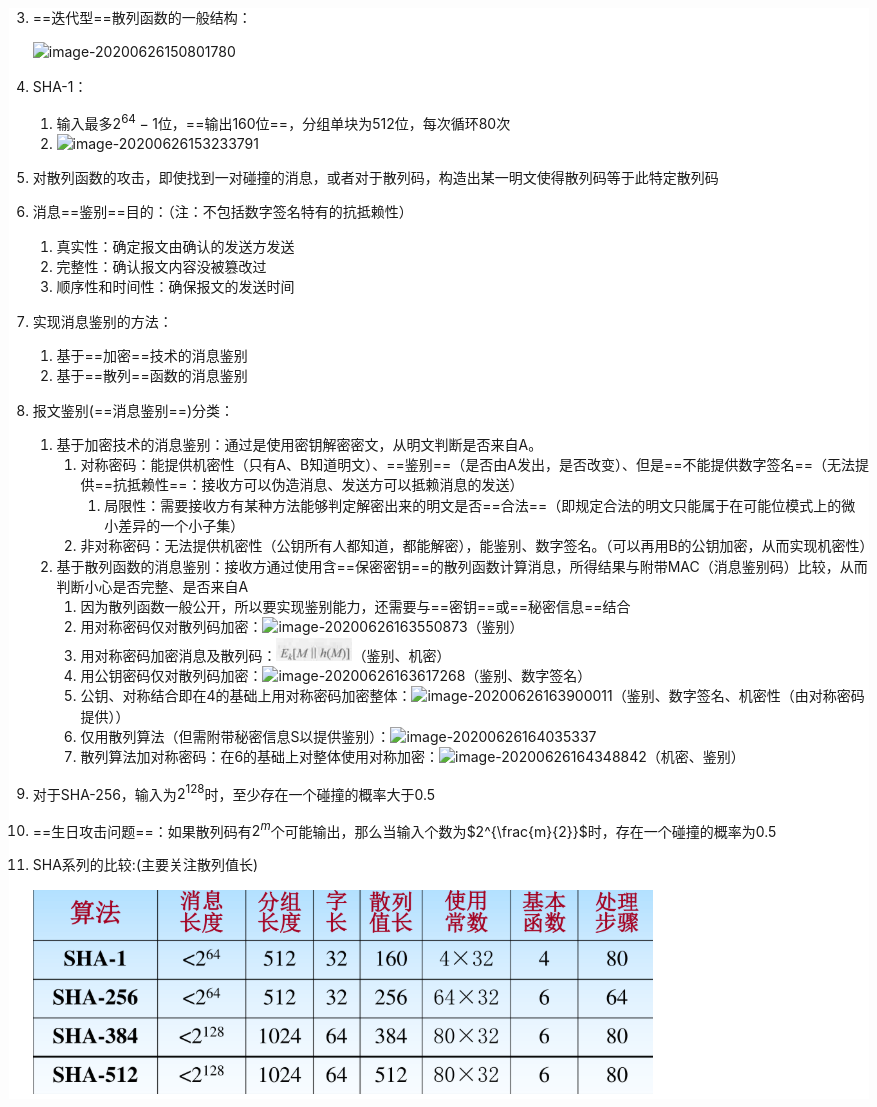 3. ==迭代型==散列函数的一般结构：

   ![image-20200626150801780](C:\Users\Lch\AppData\Roaming\Typora\typora-user-images\image-20200626150801780.png)

4. SHA-1：

   1. 输入最多$2^{64}-1$位，==输出160位==，分组单块为512位，每次循环80次
   2. ![image-20200626153233791](C:\Users\Lch\AppData\Roaming\Typora\typora-user-images\image-20200626153233791.png)

5. 对散列函数的攻击，即使找到一对碰撞的消息，或者对于散列码，构造出某一明文使得散列码等于此特定散列码

6. 消息==鉴别==目的：（注：不包括数字签名特有的抗抵赖性）

   1. 真实性：确定报文由确认的发送方发送
   2. 完整性：确认报文内容没被篡改过
   3. 顺序性和时间性：确保报文的发送时间

7. 实现消息鉴别的方法：

   1. 基于==加密==技术的消息鉴别
   2. 基于==散列==函数的消息鉴别

8. 报文鉴别(==消息鉴别==)分类：

   1. 基于加密技术的消息鉴别：通过是使用密钥解密密文，从明文判断是否来自A。
      1. 对称密码：能提供机密性（只有A、B知道明文）、==鉴别==（是否由A发出，是否改变）、但是==不能提供数字签名==（无法提供==抗抵赖性==：接收方可以伪造消息、发送方可以抵赖消息的发送）
         1. 局限性：需要接收方有某种方法能够判定解密出来的明文是否==合法==（即规定合法的明文只能属于在可能位模式上的微小差异的一个小子集）
      2. 非对称密码：无法提供机密性（公钥所有人都知道，都能解密），能鉴别、数字签名。（可以再用B的公钥加密，从而实现机密性）
   2. 基于散列函数的消息鉴别：接收方通过使用含==保密密钥==的散列函数计算消息，所得结果与附带MAC（消息鉴别码）比较，从而判断小心是否完整、是否来自A
      1. 因为散列函数一般公开，所以要实现鉴别能力，还需要与==密钥==或==秘密信息==结合
      2. 用对称密码仅对散列码加密：![image-20200626163550873](C:\Users\Lch\AppData\Roaming\Typora\typora-user-images\image-20200626163550873.png)（鉴别）
      3. 用对称密码加密消息及散列码：![image-20200706001223862](密码学期末复习.assets/image-20200706001223862.png)（鉴别、机密）
      4. 用公钥密码仅对散列码加密：![image-20200626163617268](C:\Users\Lch\AppData\Roaming\Typora\typora-user-images\image-20200626163617268.png)（鉴别、数字签名）
      5. 公钥、对称结合即在4的基础上用对称密码加密整体：![image-20200626163900011](C:\Users\Lch\AppData\Roaming\Typora\typora-user-images\image-20200626163900011.png)（鉴别、数字签名、机密性（由对称密码提供））
      6. 仅用散列算法（但需附带秘密信息S以提供鉴别）：![image-20200626164035337](C:\Users\Lch\AppData\Roaming\Typora\typora-user-images\image-20200626164035337.png)
      7. 散列算法加对称密码：在6的基础上对整体使用对称加密：![image-20200626164348842](C:\Users\Lch\AppData\Roaming\Typora\typora-user-images\image-20200626164348842.png)（机密、鉴别）

9. 对于SHA-256，输入为$2^{128}$时，至少存在一个碰撞的概率大于0.5

10. ==生日攻击问题==：如果散列码有$2^m$个可能输出，那么当输入个数为$2^{\frac{m}{2}}$时，存在一个碰撞的概率为0.5

11. SHA系列的比较:(主要关注散列值长)

    ![image-20200704201524603](密码学期末复习.assets/image-20200704201524603.png)
